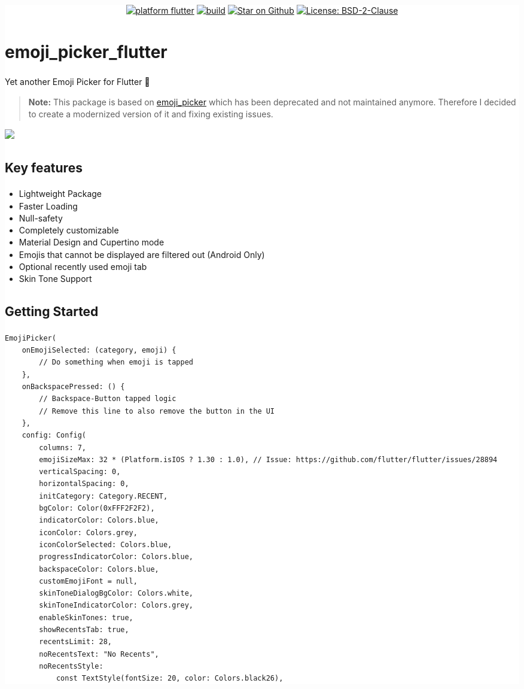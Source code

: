 <p align="center">
<a href="https://github.com/fintasys"><img src="https://img.shields.io/badge/platform-flutter-blue.svg" alt="platform flutter"></a>
<a href="https://github.com/fintasys/emoji_picker_flutter/actions"><img src="https://github.com/fintasys/emoji_picker_flutter/workflows/emoji_picker_flutter/badge.svg" alt="build"></a>
<a href="https://github.com/fintasys/emoji_picker_flutter"><img src="https://img.shields.io/github/stars/fintasys/emoji_picker_flutter.svg?style=flat&logo=github&colorB=deeppink&label=stars" alt="Star on Github"></a>
<a href="https://opensource.org/licenses/BSD-2-Clause"><img src="https://img.shields.io/badge/License-BSD%202--Clause-orange.svg" alt="License: BSD-2-Clause"></a>
</p>

# emoji_picker_flutter

Yet another Emoji Picker for Flutter 🤩

> **Note:** This package is based on [emoji_picker](https://pub.dev/packages/emoji_picker) which has been deprecated and not maintained anymore. Therefore I decided to create a modernized version of it and fixing existing issues.

<img src="https://raw.githubusercontent.com/Fintasys/emoji_picker_flutter/master/screenshot/intro.png">

## Key features

- Lightweight Package
- Faster Loading
- Null-safety
- Completely customizable
- Material Design and Cupertino mode
- Emojis that cannot be displayed are filtered out (Android Only)
- Optional recently used emoji tab
- Skin Tone Support

## Getting Started

```
EmojiPicker(
    onEmojiSelected: (category, emoji) {
        // Do something when emoji is tapped
    },
    onBackspacePressed: () {
        // Backspace-Button tapped logic
        // Remove this line to also remove the button in the UI
    },
    config: Config(
        columns: 7,
        emojiSizeMax: 32 * (Platform.isIOS ? 1.30 : 1.0), // Issue: https://github.com/flutter/flutter/issues/28894
        verticalSpacing: 0,
        horizontalSpacing: 0,
        initCategory: Category.RECENT,
        bgColor: Color(0xFFF2F2F2),
        indicatorColor: Colors.blue,
        iconColor: Colors.grey,
        iconColorSelected: Colors.blue,
        progressIndicatorColor: Colors.blue,
        backspaceColor: Colors.blue,
        customEmojiFont = null,
        skinToneDialogBgColor: Colors.white,
        skinToneIndicatorColor: Colors.grey,
        enableSkinTones: true,
        showRecentsTab: true,
        recentsLimit: 28,
        noRecentsText: "No Recents",
        noRecentsStyle:
            const TextStyle(fontSize: 20, color: Colors.black26),
```